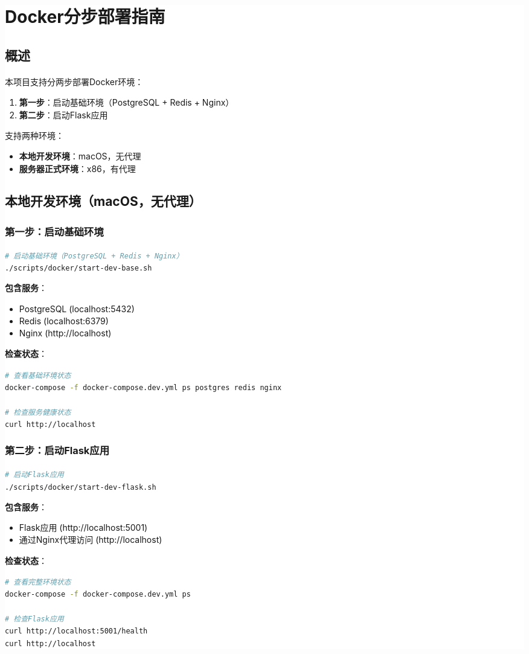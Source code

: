 # Docker分步部署指南

## 概述

本项目支持分两步部署Docker环境：
1. **第一步**：启动基础环境（PostgreSQL + Redis + Nginx）
2. **第二步**：启动Flask应用

支持两种环境：
- **本地开发环境**：macOS，无代理
- **服务器正式环境**：x86，有代理

## 本地开发环境（macOS，无代理）

### 第一步：启动基础环境

```bash
# 启动基础环境（PostgreSQL + Redis + Nginx）
./scripts/docker/start-dev-base.sh
```

**包含服务**：
- PostgreSQL (localhost:5432)
- Redis (localhost:6379)
- Nginx (http://localhost)

**检查状态**：
```bash
# 查看基础环境状态
docker-compose -f docker-compose.dev.yml ps postgres redis nginx

# 检查服务健康状态
curl http://localhost
```

### 第二步：启动Flask应用

```bash
# 启动Flask应用
./scripts/docker/start-dev-flask.sh
```

**包含服务**：
- Flask应用 (http://localhost:5001)
- 通过Nginx代理访问 (http://localhost)

**检查状态**：
```bash
# 查看完整环境状态
docker-compose -f docker-compose.dev.yml ps

# 检查Flask应用
curl http://localhost:5001/health
curl http://localhost
```
